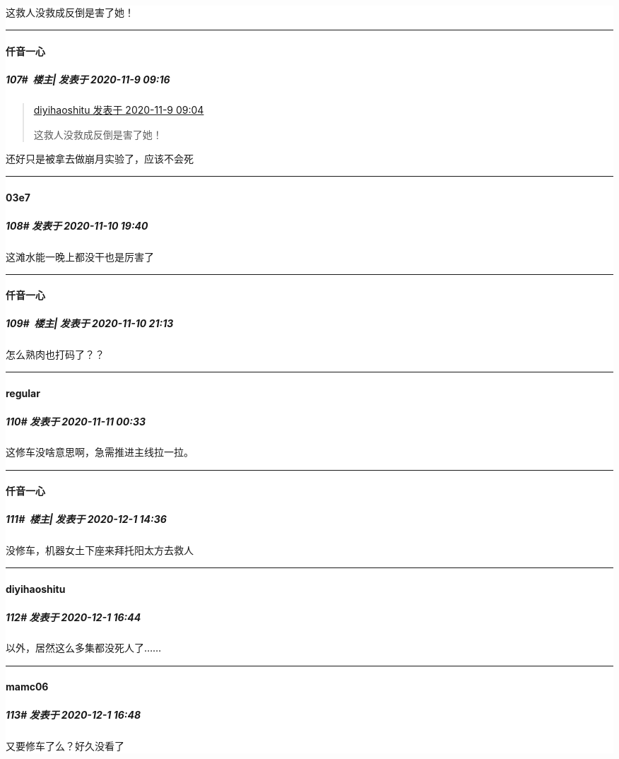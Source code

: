 这救人没救成反倒是害了她！

*****

####  仟音一心  
##### 107#         楼主| 发表于 2020-11-9 09:16

<blockquote><a href="httphttps://bbs.saraba1st.com/2b/forum.php?mod=redirect&amp;goto=findpost&amp;pid=49330071&amp;ptid=1952903" target="_blank">diyihaoshitu 发表于 2020-11-9 09:04</a>

这救人没救成反倒是害了她！</blockquote>
还好只是被拿去做崩月实验了，应该不会死

*****

####  03e7  
##### 108#       发表于 2020-11-10 19:40

这滩水能一晚上都没干也是厉害了

*****

####  仟音一心  
##### 109#         楼主| 发表于 2020-11-10 21:13

怎么熟肉也打码了？？

*****

####  regular  
##### 110#       发表于 2020-11-11 00:33

这修车没啥意思啊，急需推进主线拉一拉。

*****

####  仟音一心  
##### 111#         楼主| 发表于 2020-12-1 14:36

没修车，机器女土下座来拜托阳太方去救人

*****

####  diyihaoshitu  
##### 112#       发表于 2020-12-1 16:44

以外，居然这么多集都没死人了……

*****

####  mamc06  
##### 113#       发表于 2020-12-1 16:48

又要修车了么？好久没看了
